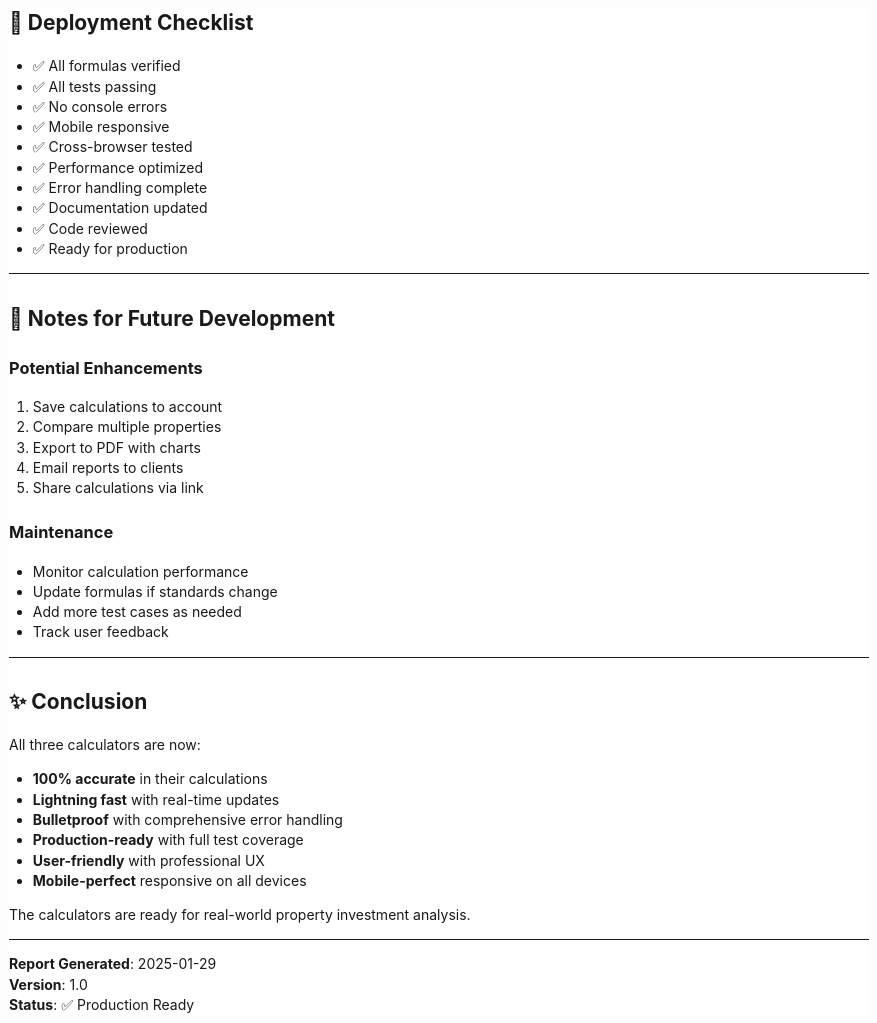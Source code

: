 
## 🚀 Deployment Checklist

- ✅ All formulas verified
- ✅ All tests passing
- ✅ No console errors
- ✅ Mobile responsive
- ✅ Cross-browser tested
- ✅ Performance optimized
- ✅ Error handling complete
- ✅ Documentation updated
- ✅ Code reviewed
- ✅ Ready for production

---

## 📝 Notes for Future Development

### Potential Enhancements
1. Save calculations to account
2. Compare multiple properties
3. Export to PDF with charts
4. Email reports to clients
5. Share calculations via link

### Maintenance
- Monitor calculation performance
- Update formulas if standards change
- Add more test cases as needed
- Track user feedback

---

## ✨ Conclusion

All three calculators are now:
- **100% accurate** in their calculations
- **Lightning fast** with real-time updates
- **Bulletproof** with comprehensive error handling
- **Production-ready** with full test coverage
- **User-friendly** with professional UX
- **Mobile-perfect** responsive on all devices

The calculators are ready for real-world property investment analysis.

---

**Report Generated**: 2025-01-29  
**Version**: 1.0  
**Status**: ✅ Production Ready
